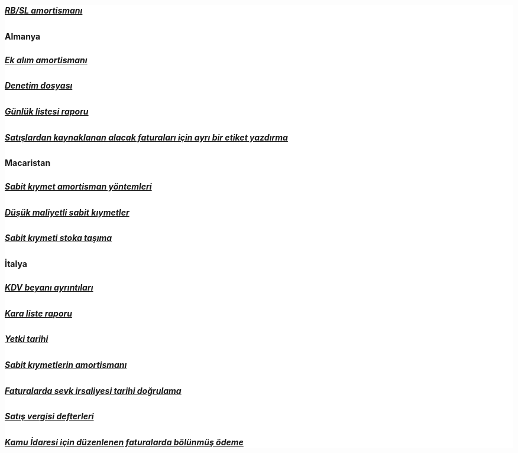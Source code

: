 ##### [RB/SL amortismanı](/dynamics365/unified-operations/financials/localizations/emea-fra-rbsl-depreciation?toc=/dynamics365/unified-operations/dev-itpro/toc.json)
#### Almanya
##### [Ek alım amortismanı](/dynamics365/unified-operations/financials/localizations/emea-deu-additional-acquisition-depreciation?toc=/dynamics365/unified-operations/dev-itpro/toc.json)
##### [Denetim dosyası ](/dynamics365/unified-operations/financials/localizations/emea-deu-gdpdu-audit-data-export?toc=/dynamics365/unified-operations/dev-itpro/toc.json)
##### [Günlük listesi raporu](/dynamics365/unified-operations/financials/localizations/emea-deu-journal-list-report?toc=/dynamics365/unified-operations/dev-itpro/toc.json)
##### [Satışlardan kaynaklanan alacak faturaları için ayrı bir etiket yazdırma](/dynamics365/unified-operations/financials/localizations/emea-deu-print-separate-label-credit-memo-originating-sales?toc=/dynamics365/unified-operations/dev-itpro/toc.json)
#### Macaristan
##### [Sabit kıymet amortisman yöntemleri](/dynamics365/unified-operations/financials/localizations/emea-hun-fixed-assets-depreciation-methods?toc=/dynamics365/unified-operations/dev-itpro/toc.json)
##### [Düşük maliyetli sabit kıymetler](/dynamics365/unified-operations/financials/localizations/emea-hun-low-cost-fixed-assets?toc=/dynamics365/unified-operations/dev-itpro/toc.json)
##### [Sabit kıymeti stoka taşıma](/dynamics365/unified-operations/financials/localizations/emea-hun-fixed-asset-to-inventory?toc=/dynamics365/unified-operations/dev-itpro/toc.json)
#### İtalya
##### [KDV beyanı ayrıntıları](/dynamics365/unified-operations/financials/localizations/emea-ita-vat-statements-details?toc=/dynamics365/unified-operations/dev-itpro/toc.json)
##### [Kara liste raporu](/dynamics365/unified-operations/financials/localizations/emea-ita-black-list-report?toc=/dynamics365/unified-operations/dev-itpro/toc.json)
##### [Yetki tarihi](/dynamics365/unified-operations/financials/localizations/emea-ita-competence-date?toc=/dynamics365/unified-operations/dev-itpro/toc.json)
##### [Sabit kıymetlerin amortismanı](/dynamics365/unified-operations/financials/localizations/emea-ita-depreciation-of-fixed-assets?toc=/dynamics365/unified-operations/dev-itpro/toc.json)
##### [Faturalarda sevk irsaliyesi tarihi doğrulama](/dynamics365/unified-operations/financials/localizations/emea-ita-packing-slip-date-verification-on-invoice?toc=/dynamics365/unified-operations/dev-itpro/toc.json)
##### [Satış vergisi defterleri](/dynamics365/unified-operations/financials/localizations/emea-ita-fiscal-books?toc=/dynamics365/unified-operations/dev-itpro/toc.json)
##### [Kamu İdaresi için düzenlenen faturalarda bölünmüş ödeme](/dynamics365/unified-operations/financials/localizations/emea-ita-split-payment-invoices-issued-public-administration?toc=/dynamics365/unified-operations/dev-itpro/toc.json)